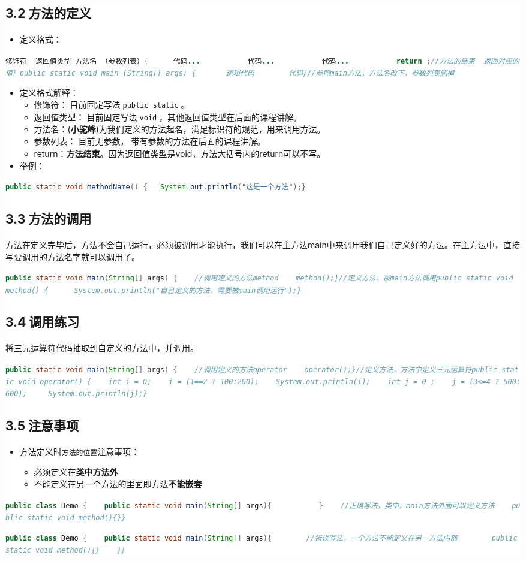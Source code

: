 ## 3.2 方法的定义

* 定义格式： 

```java
修饰符  返回值类型 方法名 （参数列表）｛    	代码...	    	代码...	   		代码...	   		return ;//方法的结束  返回对应的值｝public static void main (String[] args) {		逻辑代码		代码}//参照main方法，方法名改下，参数列表删掉
```

- 定义格式解释：
  - 修饰符： 目前固定写法 `public static` 。
  - 返回值类型： 目前固定写法 `void` ，其他返回值类型在后面的课程讲解。
  - 方法名：(**小驼峰**)为我们定义的方法起名，满足标识符的规范，用来调用方法。
  - 参数列表： 目前无参数， 带有参数的方法在后面的课程讲解。
  - return：**方法结束**。因为返回值类型是void，方法大括号内的return可以不写。
- 举例： 

```java
public static void methodName() {  	System.out.println("这是一个方法");}
```

## 3.3 方法的调用

方法在定义完毕后，方法不会自己运行，必须被调用才能执行，我们可以在主方法main中来调用我们自己定义好的方法。在主方法中，直接写要调用的方法名字就可以调用了。

```java
public static void main(String[] args) {    //调用定义的方法method    method();}//定义方法，被main方法调用public static void method() {  	System.out.println("自己定义的方法，需要被main调用运行");}
```

## 3.4 调用练习

将三元运算符代码抽取到自定义的方法中，并调用。

```java
public static void main(String[] args) {    //调用定义的方法operator    operator();}//定义方法，方法中定义三元运算符public static void operator() {    int i = 0;    i = (1==2 ? 100:200);    System.out.println(i);    int j = 0 ;    j = (3<=4 ? 500:600);     System.out.println(j);}
```

## 3.5 注意事项

- 方法定义时`方法的位置`注意事项：

  - 必须定义在**类中方法外**
  - 不能定义在另一个方法的里面即方法**不能嵌套**

```java
public class Demo {    public static void main(String[] args){           }    //正确写法，类中，main方法外面可以定义方法    public static void method(){}}
```

```java
public class Demo {    public static void main(String[] args){        //错误写法，一个方法不能定义在另一方法内部        public static void method(){}    }}
```
